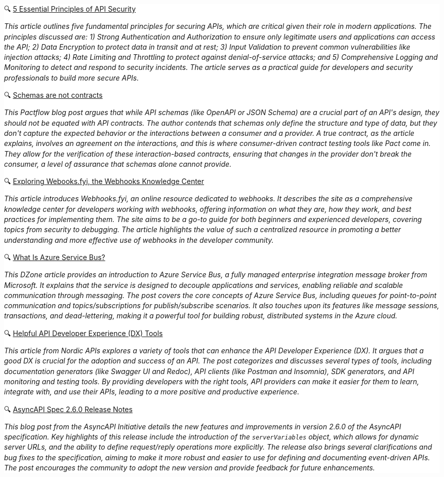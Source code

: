 🔍 [5 Essential Principles of API Security](https://nordicapis.com/5-essential-principles-of-api-security/)

*This article outlines five fundamental principles for securing APIs, which are critical given their role in modern applications. The principles discussed are: 1) Strong Authentication and Authorization to ensure only legitimate users and applications can access the API; 2) Data Encryption to protect data in transit and at rest; 3) Input Validation to prevent common vulnerabilities like injection attacks; 4) Rate Limiting and Throttling to protect against denial-of-service attacks; and 5) Comprehensive Logging and Monitoring to detect and respond to security incidents. The article serves as a practical guide for developers and security professionals to build more secure APIs.*

🔍 [Schemas are not contracts](https://pactflow.io/blog/schemas-are-not-contracts/)

*This Pactflow blog post argues that while API schemas (like OpenAPI or JSON Schema) are a crucial part of an API's design, they should not be equated with API contracts. The author contends that schemas only define the structure and type of data, but they don't capture the expected behavior or the interactions between a consumer and a provider. A true contract, as the article explains, involves an agreement on the interactions, and this is where consumer-driven contract testing tools like Pact come in. They allow for the verification of these interaction-based contracts, ensuring that changes in the provider don't break the consumer, a level of assurance that schemas alone cannot provide.*

🔍 [Exploring Webooks.fyi, the Webhooks Knowledge Center](https://nordicapis.com/exploring-webooks-fyi-the-webhooks-knowledge-center/)

*This article introduces Webhooks.fyi, an online resource dedicated to webhooks. It describes the site as a comprehensive knowledge center for developers working with webhooks, offering information on what they are, how they work, and best practices for implementing them. The site aims to be a go-to guide for both beginners and experienced developers, covering topics from security to debugging. The article highlights the value of such a centralized resource in promoting a better understanding and more effective use of webhooks in the developer community.*

🔍 [What Is Azure Service Bus?](https://dzone.com/articles/what-is-azure-service-bus)

*This DZone article provides an introduction to Azure Service Bus, a fully managed enterprise integration message broker from Microsoft. It explains that the service is designed to decouple applications and services, enabling reliable and scalable communication through messaging. The post covers the core concepts of Azure Service Bus, including queues for point-to-point communication and topics/subscriptions for publish/subscribe scenarios. It also touches upon its features like message sessions, transactions, and dead-lettering, making it a powerful tool for building robust, distributed systems in the Azure cloud.*

🔍 [Helpful API Developer Experience (DX) Tools](https://nordicapis.com/helpful-api-developer-experience-dx-tools/)

*This article from Nordic APIs explores a variety of tools that can enhance the API Developer Experience (DX). It argues that a good DX is crucial for the adoption and success of an API. The post categorizes and discusses several types of tools, including documentation generators (like Swagger UI and Redoc), API clients (like Postman and Insomnia), SDK generators, and API monitoring and testing tools. By providing developers with the right tools, API providers can make it easier for them to learn, integrate with, and use their APIs, leading to a more positive and productive experience.*

🔍 [AsyncAPI Spec 2.6.0 Release Notes](https://www.asyncapi.com/blog/release-notes-2.6.0)

*This blog post from the AsyncAPI Initiative details the new features and improvements in version 2.6.0 of the AsyncAPI specification. Key highlights of this release include the introduction of the `serverVariables` object, which allows for dynamic server URLs, and the ability to define request/reply operations more explicitly. The release also brings several clarifications and bug fixes to the specification, aiming to make it more robust and easier to use for defining and documenting event-driven APIs. The post encourages the community to adopt the new version and provide feedback for future enhancements.*
